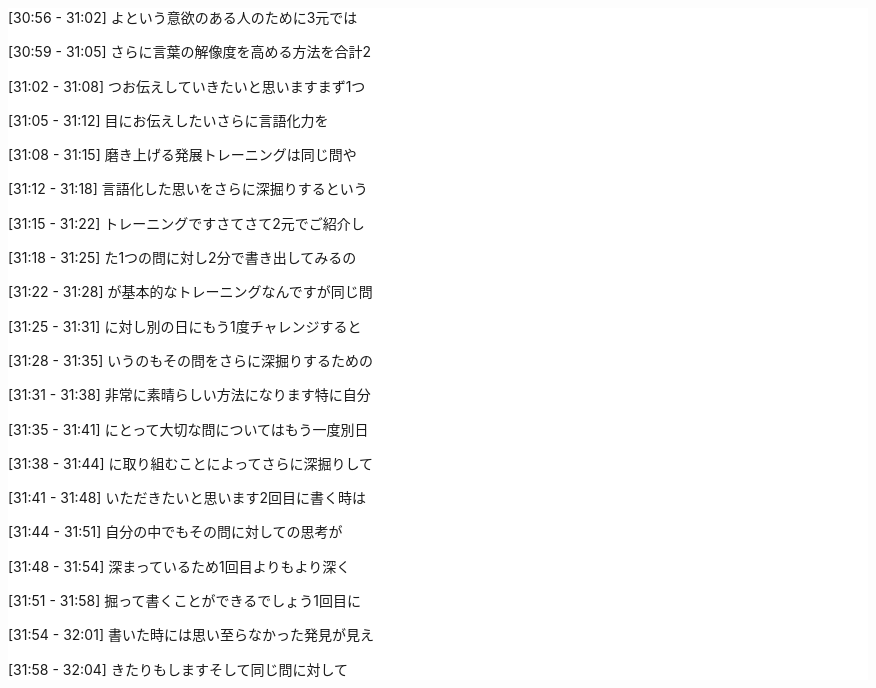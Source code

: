 [30:56 - 31:02]
よという意欲のある人のために3元では

[30:59 - 31:05]
さらに言葉の解像度を高める方法を合計2

[31:02 - 31:08]
つお伝えしていきたいと思いますまず1つ

[31:05 - 31:12]
目にお伝えしたいさらに言語化力を

[31:08 - 31:15]
磨き上げる発展トレーニングは同じ問や

[31:12 - 31:18]
言語化した思いをさらに深掘りするという

[31:15 - 31:22]
トレーニングですさてさて2元でご紹介し

[31:18 - 31:25]
た1つの問に対し2分で書き出してみるの

[31:22 - 31:28]
が基本的なトレーニングなんですが同じ問

[31:25 - 31:31]
に対し別の日にもう1度チャレンジすると

[31:28 - 31:35]
いうのもその問をさらに深掘りするための

[31:31 - 31:38]
非常に素晴らしい方法になります特に自分

[31:35 - 31:41]
にとって大切な問についてはもう一度別日

[31:38 - 31:44]
に取り組むことによってさらに深掘りして

[31:41 - 31:48]
いただきたいと思います2回目に書く時は

[31:44 - 31:51]
自分の中でもその問に対しての思考が

[31:48 - 31:54]
深まっているため1回目よりもより深く

[31:51 - 31:58]
掘って書くことができるでしょう1回目に

[31:54 - 32:01]
書いた時には思い至らなかった発見が見え

[31:58 - 32:04]
きたりもしますそして同じ問に対して
